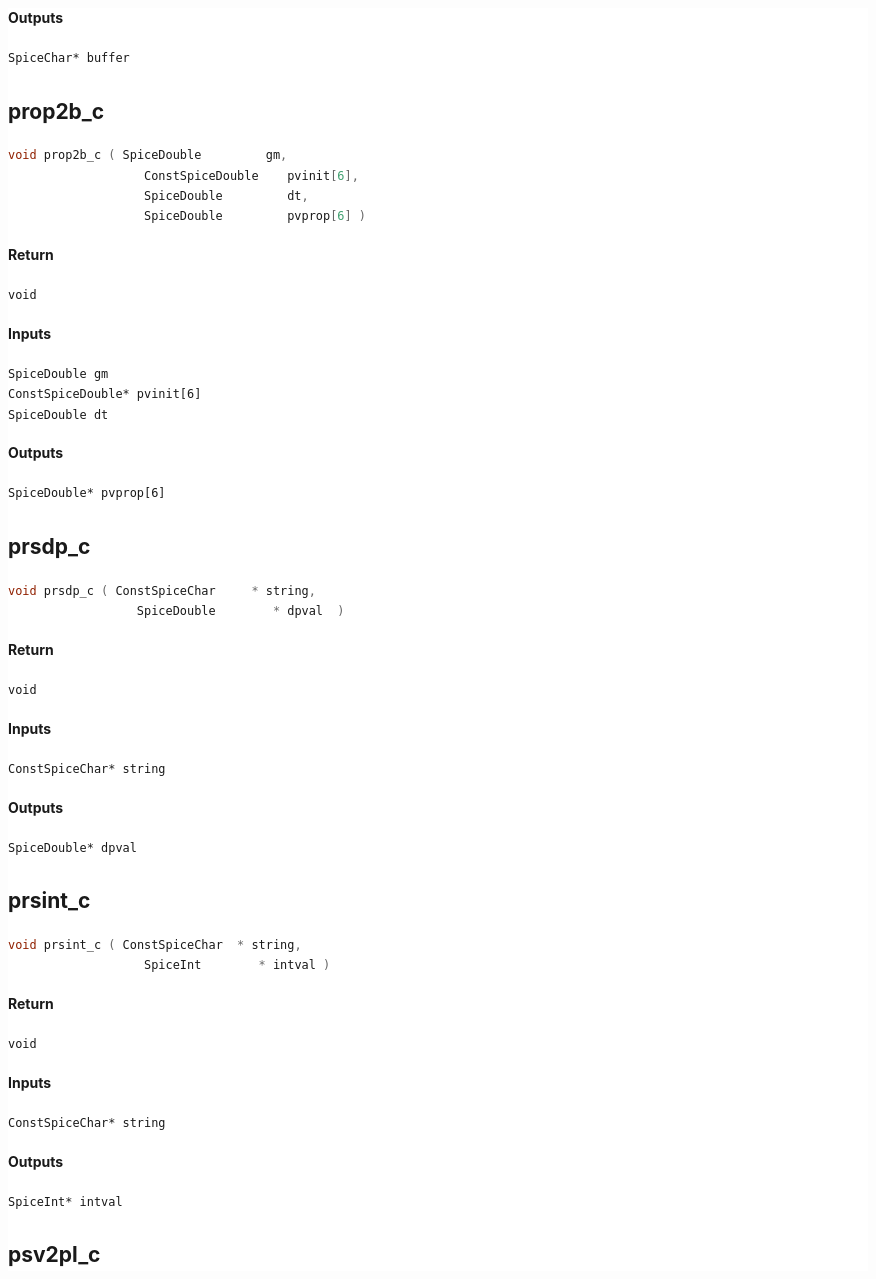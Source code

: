 #### Outputs
```
SpiceChar* buffer
```
## prop2b_c
```c
void prop2b_c ( SpiceDouble         gm,
                   ConstSpiceDouble    pvinit[6],
                   SpiceDouble         dt,
                   SpiceDouble         pvprop[6] )
```
#### Return
```
void
```
#### Inputs
```
SpiceDouble gm
ConstSpiceDouble* pvinit[6]
SpiceDouble dt
```
#### Outputs
```
SpiceDouble* pvprop[6]
```
## prsdp_c
```c
void prsdp_c ( ConstSpiceChar     * string,
                  SpiceDouble        * dpval  )
```
#### Return
```
void
```
#### Inputs
```
ConstSpiceChar* string
```
#### Outputs
```
SpiceDouble* dpval
```
## prsint_c
```c
void prsint_c ( ConstSpiceChar  * string, 
                   SpiceInt        * intval )
```
#### Return
```
void
```
#### Inputs
```
ConstSpiceChar* string
```
#### Outputs
```
SpiceInt* intval
```
## psv2pl_c
```c
```
